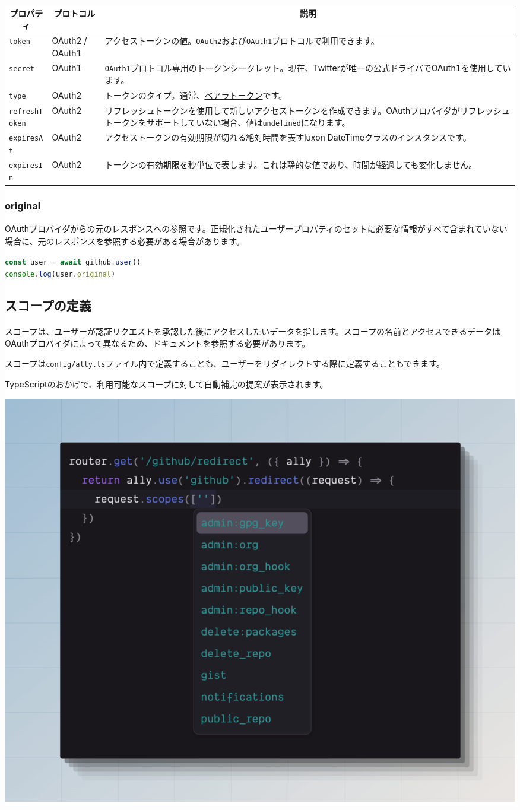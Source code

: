 | プロパティ | プロトコル | 説明 |
|---------|------------|------------|
| `token` | OAuth2 / OAuth1 | アクセストークンの値。`OAuth2`および`OAuth1`プロトコルで利用できます。 |
| `secret` | OAuth1 | `OAuth1`プロトコル専用のトークンシークレット。現在、Twitterが唯一の公式ドライバでOAuth1を使用しています。 |
| `type` | OAuth2 | トークンのタイプ。通常、[ベアラトークン](https://oauth.net/2/bearer-tokens/)です。
| `refreshToken` | OAuth2 | リフレッシュトークンを使用して新しいアクセストークンを作成できます。OAuthプロバイダがリフレッシュトークンをサポートしていない場合、値は`undefined`になります。 |
| `expiresAt` | OAuth2 | アクセストークンの有効期限が切れる絶対時間を表すluxon DateTimeクラスのインスタンスです。 |
| `expiresIn` | OAuth2 | トークンの有効期限を秒単位で表します。これは静的な値であり、時間が経過しても変化しません。 |

### original
OAuthプロバイダからの元のレスポンスへの参照です。正規化されたユーザープロパティのセットに必要な情報がすべて含まれていない場合に、元のレスポンスを参照する必要がある場合があります。

```ts
const user = await github.user()
console.log(user.original)
```

## スコープの定義
スコープは、ユーザーが認証リクエストを承認した後にアクセスしたいデータを指します。スコープの名前とアクセスできるデータはOAuthプロバイダによって異なるため、ドキュメントを参照する必要があります。

スコープは`config/ally.ts`ファイル内で定義することも、ユーザーをリダイレクトする際に定義することもできます。

TypeScriptのおかげで、利用可能なスコープに対して自動補完の提案が表示されます。

![](../digging_deeper/ally_autocomplete.png)
